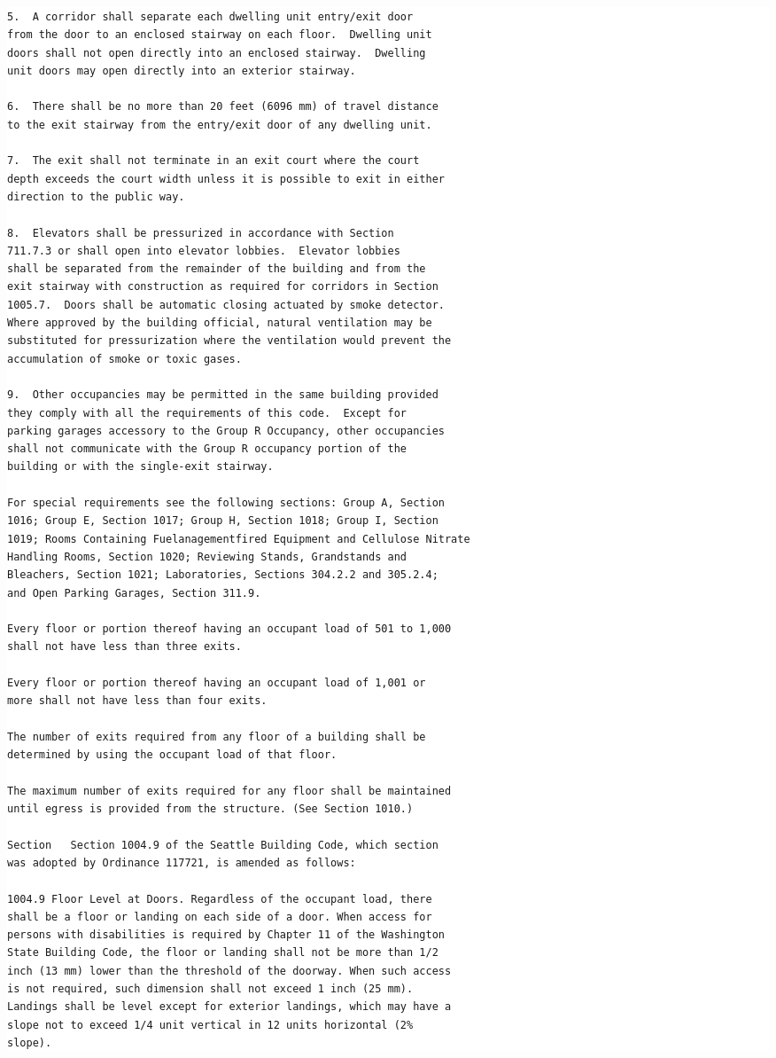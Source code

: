     5.  A corridor shall separate each dwelling unit entry/exit door  
    from the door to an enclosed stairway on each floor.  Dwelling unit  
    doors shall not open directly into an enclosed stairway.  Dwelling  
    unit doors may open directly into an exterior stairway.  
  
    6.  There shall be no more than 20 feet (6096 mm) of travel distance  
    to the exit stairway from the entry/exit door of any dwelling unit.  
  
    7.  The exit shall not terminate in an exit court where the court  
    depth exceeds the court width unless it is possible to exit in either  
    direction to the public way.  
  
    8.  Elevators shall be pressurized in accordance with Section  
    711.7.3 or shall open into elevator lobbies.  Elevator lobbies  
    shall be separated from the remainder of the building and from the  
    exit stairway with construction as required for corridors in Section  
    1005.7.  Doors shall be automatic closing actuated by smoke detector.  
    Where approved by the building official, natural ventilation may be  
    substituted for pressurization where the ventilation would prevent the  
    accumulation of smoke or toxic gases.  
  
    9.  Other occupancies may be permitted in the same building provided  
    they comply with all the requirements of this code.  Except for  
    parking garages accessory to the Group R Occupancy, other occupancies  
    shall not communicate with the Group R occupancy portion of the  
    building or with the single-exit stairway.  
  
    For special requirements see the following sections: Group A, Section  
    1016; Group E, Section 1017; Group H, Section 1018; Group I, Section  
    1019; Rooms Containing Fuelanagementfired Equipment and Cellulose Nitrate  
    Handling Rooms, Section 1020; Reviewing Stands, Grandstands and  
    Bleachers, Section 1021; Laboratories, Sections 304.2.2 and 305.2.4;  
    and Open Parking Garages, Section 311.9.  
  
    Every floor or portion thereof having an occupant load of 501 to 1,000  
    shall not have less than three exits.  
  
    Every floor or portion thereof having an occupant load of 1,001 or  
    more shall not have less than four exits.  
  
    The number of exits required from any floor of a building shall be  
    determined by using the occupant load of that floor.  
  
    The maximum number of exits required for any floor shall be maintained  
    until egress is provided from the structure. (See Section 1010.)  
  
    Section   Section 1004.9 of the Seattle Building Code, which section  
    was adopted by Ordinance 117721, is amended as follows:  
  
    1004.9 Floor Level at Doors. Regardless of the occupant load, there  
    shall be a floor or landing on each side of a door. When access for  
    persons with disabilities is required by Chapter 11 of the Washington  
    State Building Code, the floor or landing shall not be more than 1/2  
    inch (13 mm) lower than the threshold of the doorway. When such access  
    is not required, such dimension shall not exceed 1 inch (25 mm).  
    Landings shall be level except for exterior landings, which may have a  
    slope not to exceed 1/4 unit vertical in 12 units horizontal (2%  
    slope).  
  